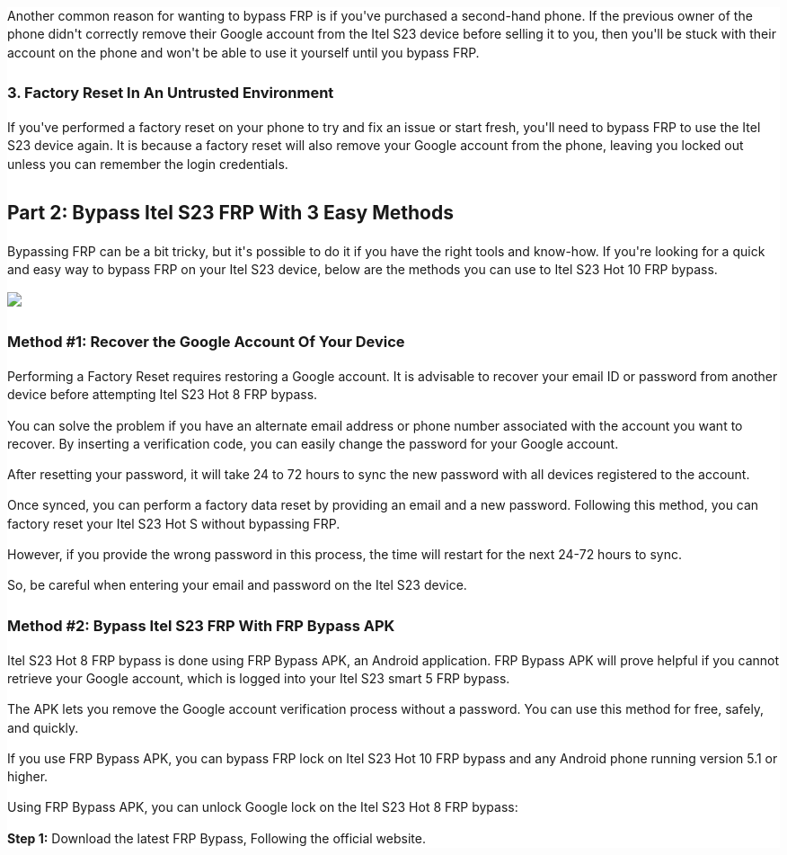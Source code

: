 Another common reason for wanting to bypass FRP is if you've purchased a second-hand phone. If the previous owner of the phone didn't correctly remove their Google account from the Itel S23 device before selling it to you, then you'll be stuck with their account on the phone and won't be able to use it yourself until you bypass FRP.

### 3\. Factory Reset In An Untrusted Environment

If you've performed a factory reset on your phone to try and fix an issue or start fresh, you'll need to bypass FRP to use the Itel S23 device again. It is because a factory reset will also remove your Google account from the phone, leaving you locked out unless you can remember the login credentials.

## Part 2: Bypass Itel S23 FRP With 3 Easy Methods

Bypassing FRP can be a bit tricky, but it's possible to do it if you have the right tools and know-how. If you're looking for a quick and easy way to bypass FRP on your Itel S23 device, below are the methods you can use to Itel S23 Hot 10 FRP bypass.


<a href="https://store.revouninstaller.com/order/checkout.php?PRODS=27889512&QTY=1&AFFILIATE=108875&CART=1"><img src="https://secure.avangate.com/images/merchant/4282ec8de8c9be897e7aff4aa231b1a4/728__90.jpg" border="0"></a>

### Method #1: Recover the Google Account Of Your Device

Performing a Factory Reset requires restoring a Google account. It is advisable to recover your email ID or password from another device before attempting Itel S23 Hot 8 FRP bypass.

You can solve the problem if you have an alternate email address or phone number associated with the account you want to recover. By inserting a verification code, you can easily change the password for your Google account.

After resetting your password, it will take 24 to 72 hours to sync the new password with all devices registered to the account.

Once synced, you can perform a factory data reset by providing an email and a new password. Following this method, you can factory reset your Itel S23 Hot S without bypassing FRP.

However, if you provide the wrong password in this process, the time will restart for the next 24-72 hours to sync.

So, be careful when entering your email and password on the Itel S23 device.

### Method #2: Bypass Itel S23 FRP With FRP Bypass APK

Itel S23 Hot 8 FRP bypass is done using FRP Bypass APK, an Android application. FRP Bypass APK will prove helpful if you cannot retrieve your Google account, which is logged into your Itel S23 smart 5 FRP bypass.

The APK lets you remove the Google account verification process without a password. You can use this method for free, safely, and quickly.

If you use FRP Bypass APK, you can bypass FRP lock on Itel S23 Hot 10 FRP bypass and any Android phone running version 5.1 or higher.

Using FRP Bypass APK, you can unlock Google lock on the Itel S23 Hot 8 FRP bypass:

**Step 1:** Download the latest FRP Bypass, Following the official website.
